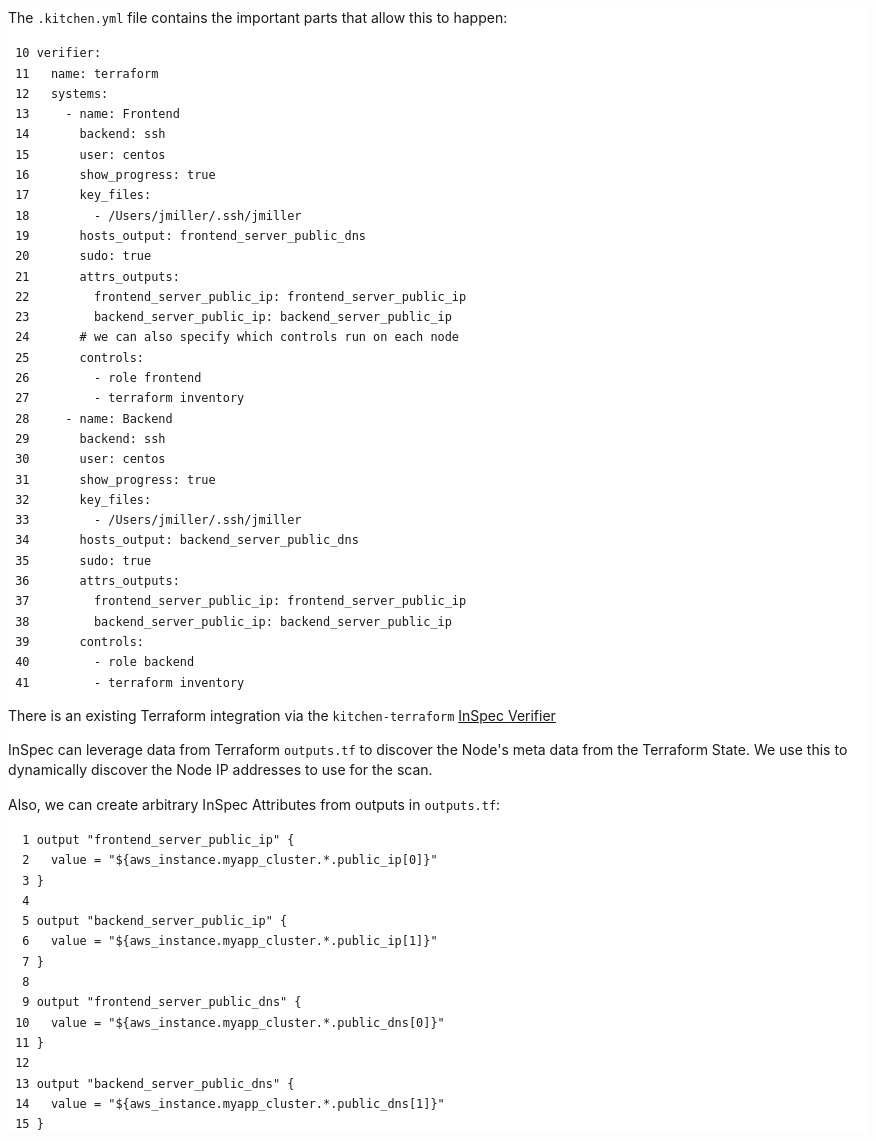 The `.kitchen.yml` file contains the important parts that allow this to happen:

```
 10 verifier:
 11   name: terraform
 12   systems:
 13     - name: Frontend
 14       backend: ssh
 15       user: centos
 16       show_progress: true
 17       key_files:
 18         - /Users/jmiller/.ssh/jmiller
 19       hosts_output: frontend_server_public_dns
 20       sudo: true
 21       attrs_outputs:
 22         frontend_server_public_ip: frontend_server_public_ip
 23         backend_server_public_ip: backend_server_public_ip
 24       # we can also specify which controls run on each node
 25       controls:
 26         - role frontend
 27         - terraform inventory
 28     - name: Backend
 29       backend: ssh
 30       user: centos
 31       show_progress: true
 32       key_files:
 33         - /Users/jmiller/.ssh/jmiller
 34       hosts_output: backend_server_public_dns
 35       sudo: true
 36       attrs_outputs:
 37         frontend_server_public_ip: frontend_server_public_ip
 38         backend_server_public_ip: backend_server_public_ip
 39       controls:
 40         - role backend
 41         - terraform inventory
```

There is an existing Terraform integration via the `kitchen-terraform` [InSpec Verifier](https://www.rubydoc.info/github/newcontext-oss/kitchen-terraform/Kitchen/Verifier/Terraform)

InSpec can leverage data from Terraform `outputs.tf` to discover the Node's meta data from the Terraform State.
We use this to dynamically discover the Node IP addresses to use for the scan.

Also, we can create arbitrary InSpec Attributes from outputs in `outputs.tf`:

```
  1 output "frontend_server_public_ip" {
  2   value = "${aws_instance.myapp_cluster.*.public_ip[0]}"
  3 }
  4
  5 output "backend_server_public_ip" {
  6   value = "${aws_instance.myapp_cluster.*.public_ip[1]}"
  7 }
  8
  9 output "frontend_server_public_dns" {
 10   value = "${aws_instance.myapp_cluster.*.public_dns[0]}"
 11 }
 12
 13 output "backend_server_public_dns" {
 14   value = "${aws_instance.myapp_cluster.*.public_dns[1]}"
 15 }
```
